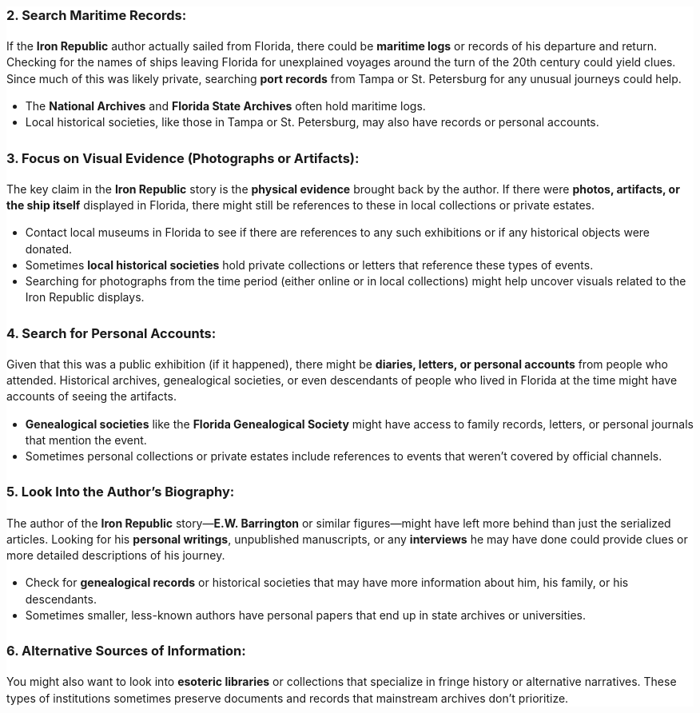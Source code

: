 ### 2. **Search Maritime Records:**

If the **Iron Republic** author actually sailed from Florida, there could be **maritime logs** or records of his departure and return. Checking for the names of ships leaving Florida for unexplained voyages around the turn of the 20th century could yield clues. Since much of this was likely private, searching **port records** from Tampa or St. Petersburg for any unusual journeys could help.

- The **National Archives** and **Florida State Archives** often hold maritime logs.
- Local historical societies, like those in Tampa or St. Petersburg, may also have records or personal accounts.

### 3. **Focus on Visual Evidence (Photographs or Artifacts):**

The key claim in the **Iron Republic** story is the **physical evidence** brought back by the author. If there were **photos, artifacts, or the ship itself** displayed in Florida, there might still be references to these in local collections or private estates.

- Contact local museums in Florida to see if there are references to any such exhibitions or if any historical objects were donated.
- Sometimes **local historical societies** hold private collections or letters that reference these types of events.
- Searching for photographs from the time period (either online or in local collections) might help uncover visuals related to the Iron Republic displays.

### 4. **Search for Personal Accounts:**

Given that this was a public exhibition (if it happened), there might be **diaries, letters, or personal accounts** from people who attended. Historical archives, genealogical societies, or even descendants of people who lived in Florida at the time might have accounts of seeing the artifacts.

- **Genealogical societies** like the **Florida Genealogical Society** might have access to family records, letters, or personal journals that mention the event.
- Sometimes personal collections or private estates include references to events that weren’t covered by official channels.

### 5. **Look Into the Author’s Biography:**

The author of the **Iron Republic** story—**E.W. Barrington** or similar figures—might have left more behind than just the serialized articles. Looking for his **personal writings**, unpublished manuscripts, or any **interviews** he may have done could provide clues or more detailed descriptions of his journey.

- Check for **genealogical records** or historical societies that may have more information about him, his family, or his descendants.
- Sometimes smaller, less-known authors have personal papers that end up in state archives or universities.

### 6. **Alternative Sources of Information:**

You might also want to look into **esoteric libraries** or collections that specialize in fringe history or alternative narratives. These types of institutions sometimes preserve documents and records that mainstream archives don’t prioritize.
